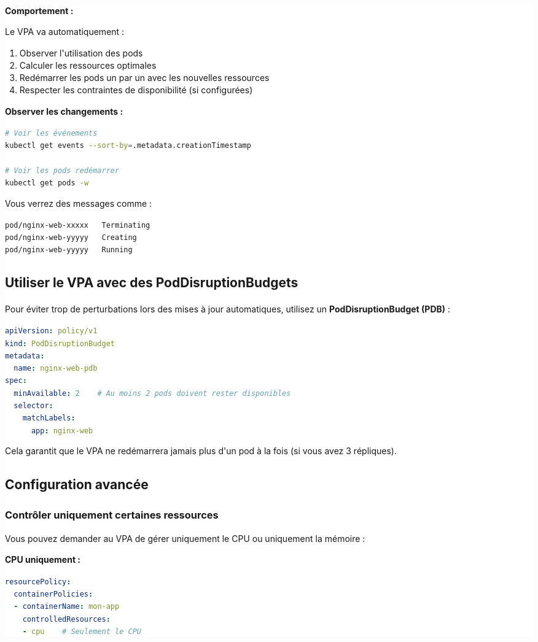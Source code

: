 
**Comportement :**

Le VPA va automatiquement :
1. Observer l'utilisation des pods
2. Calculer les ressources optimales
3. Redémarrer les pods un par un avec les nouvelles ressources
4. Respecter les contraintes de disponibilité (si configurées)

**Observer les changements :**

```bash
# Voir les événements
kubectl get events --sort-by=.metadata.creationTimestamp

# Voir les pods redémarrer
kubectl get pods -w
```

Vous verrez des messages comme :
```
pod/nginx-web-xxxxx   Terminating
pod/nginx-web-yyyyy   Creating
pod/nginx-web-yyyyy   Running
```

## Utiliser le VPA avec des PodDisruptionBudgets

Pour éviter trop de perturbations lors des mises à jour automatiques, utilisez un **PodDisruptionBudget (PDB)** :

```yaml
apiVersion: policy/v1
kind: PodDisruptionBudget
metadata:
  name: nginx-web-pdb
spec:
  minAvailable: 2    # Au moins 2 pods doivent rester disponibles
  selector:
    matchLabels:
      app: nginx-web
```

Cela garantit que le VPA ne redémarrera jamais plus d'un pod à la fois (si vous avez 3 répliques).

## Configuration avancée

### Contrôler uniquement certaines ressources

Vous pouvez demander au VPA de gérer uniquement le CPU ou uniquement la mémoire :

**CPU uniquement :**

```yaml
resourcePolicy:
  containerPolicies:
  - containerName: mon-app
    controlledResources:
    - cpu    # Seulement le CPU
```
